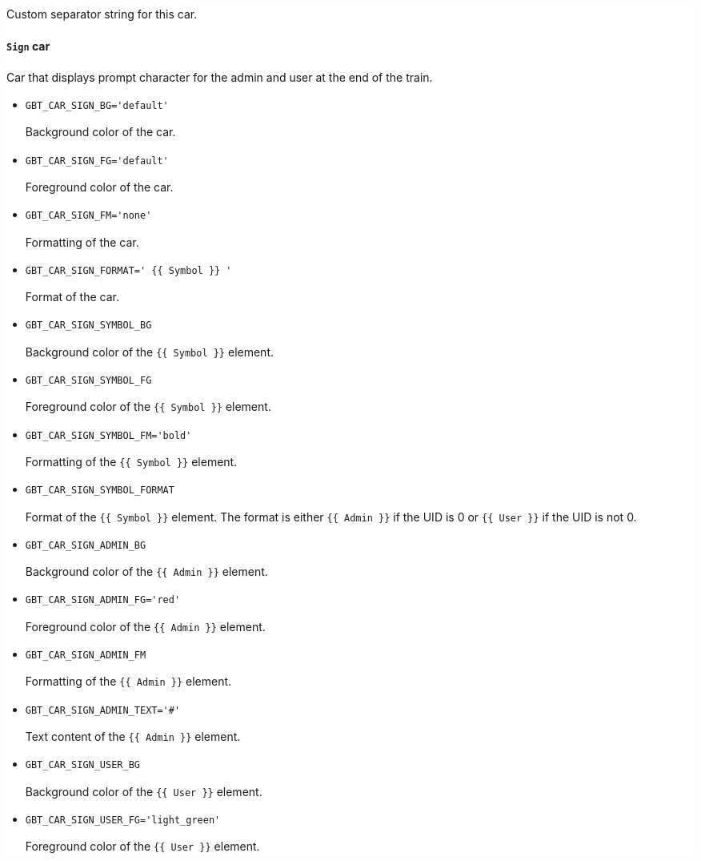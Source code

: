   Custom separator string for this car.


#### `Sign` car

Car that displays prompt character for the admin and user at the end of the
train.

- `GBT_CAR_SIGN_BG='default'`

  Background color of the car.

- `GBT_CAR_SIGN_FG='default'`

  Foreground color of the car.

- `GBT_CAR_SIGN_FM='none'`

  Formatting of the car.

- `GBT_CAR_SIGN_FORMAT=' {{ Symbol }} '`

  Format of the car.

- `GBT_CAR_SIGN_SYMBOL_BG`

  Background color of the `{{ Symbol }}` element.

- `GBT_CAR_SIGN_SYMBOL_FG`

  Foreground color of the `{{ Symbol }}` element.

- `GBT_CAR_SIGN_SYMBOL_FM='bold'`

  Formatting of the `{{ Symbol }}` element.

- `GBT_CAR_SIGN_SYMBOL_FORMAT`

  Format of the `{{ Symbol }}` element. The format is either `{{ Admin }}` if
  the UID is 0 or `{{ User }}` if the UID is not 0.

- `GBT_CAR_SIGN_ADMIN_BG`

  Background color of the `{{ Admin }}` element.

- `GBT_CAR_SIGN_ADMIN_FG='red'`

  Foreground color of the `{{ Admin }}` element.

- `GBT_CAR_SIGN_ADMIN_FM`

  Formatting of the `{{ Admin }}` element.

- `GBT_CAR_SIGN_ADMIN_TEXT='#'`

  Text content of the `{{ Admin }}` element.

- `GBT_CAR_SIGN_USER_BG`

  Background color of the `{{ User }}` element.

- `GBT_CAR_SIGN_USER_FG='light_green'`

  Foreground color of the `{{ User }}` element.
